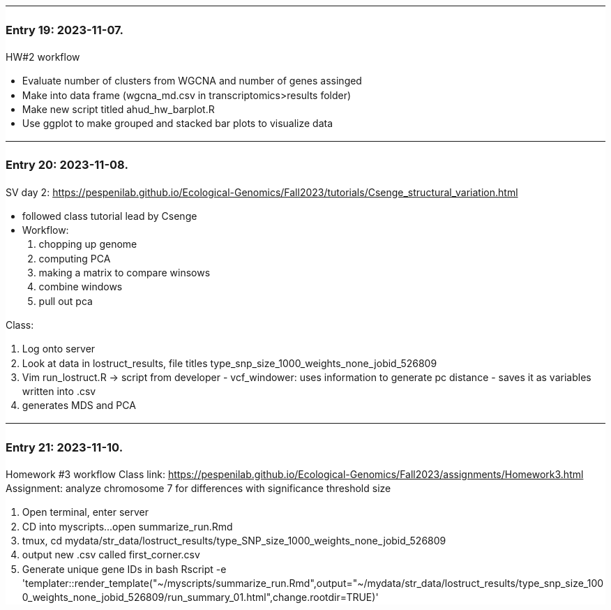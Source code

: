------    
<div id='id-section19'/>   


### Entry 19: 2023-11-07.

HW#2 workflow

- Evaluate number of clusters from WGCNA and number of genes assinged
- Make into data frame (wgcna_md.csv in transcriptomics>results folder)
- Make new script titled ahud_hw_barplot.R
- Use ggplot to make grouped and stacked bar plots to visualize data

------    
<div id='id-section20'/>   


### Entry 20: 2023-11-08.

SV day 2: https://pespenilab.github.io/Ecological-Genomics/Fall2023/tutorials/Csenge_structural_variation.html

- followed class tutorial lead by Csenge 
- Workflow: 
  1. chopping up genome
  2. computing PCA
  3. making a matrix to compare winsows
  4. combine windows
  5. pull out pca

Class: 
  1. Log onto server
  2. Look at data in lostruct_results, file titles type_snp_size_1000_weights_none_jobid_526809
  3. Vim run_lostruct.R -> script from developer
    - vcf_windower: uses information to generate pc distance
    - saves it as variables written into .csv
  4. generates MDS and PCA


------    
<div id='id-section21'/>   


### Entry 21: 2023-11-10.

Homework #3 workflow 
Class link: https://pespenilab.github.io/Ecological-Genomics/Fall2023/assignments/Homework3.html
Assignment: analyze chromosome 7 for differences with significance threshold size

1. Open terminal, enter server
2. CD into myscripts...open summarize_run.Rmd
3. tmux, cd mydata/str_data/lostruct_results/type_SNP_size_1000_weights_none_jobid_526809
4. output new .csv called first_corner.csv
5. Generate unique gene IDs in bash
  Rscript -e 'templater::render_template("~/myscripts/summarize_run.Rmd",output="~/mydata/str_data/lostruct_results/type_snp_size_1000_weights_none_jobid_526809/run_summary_01.html",change.rootdir=TRUE)'
